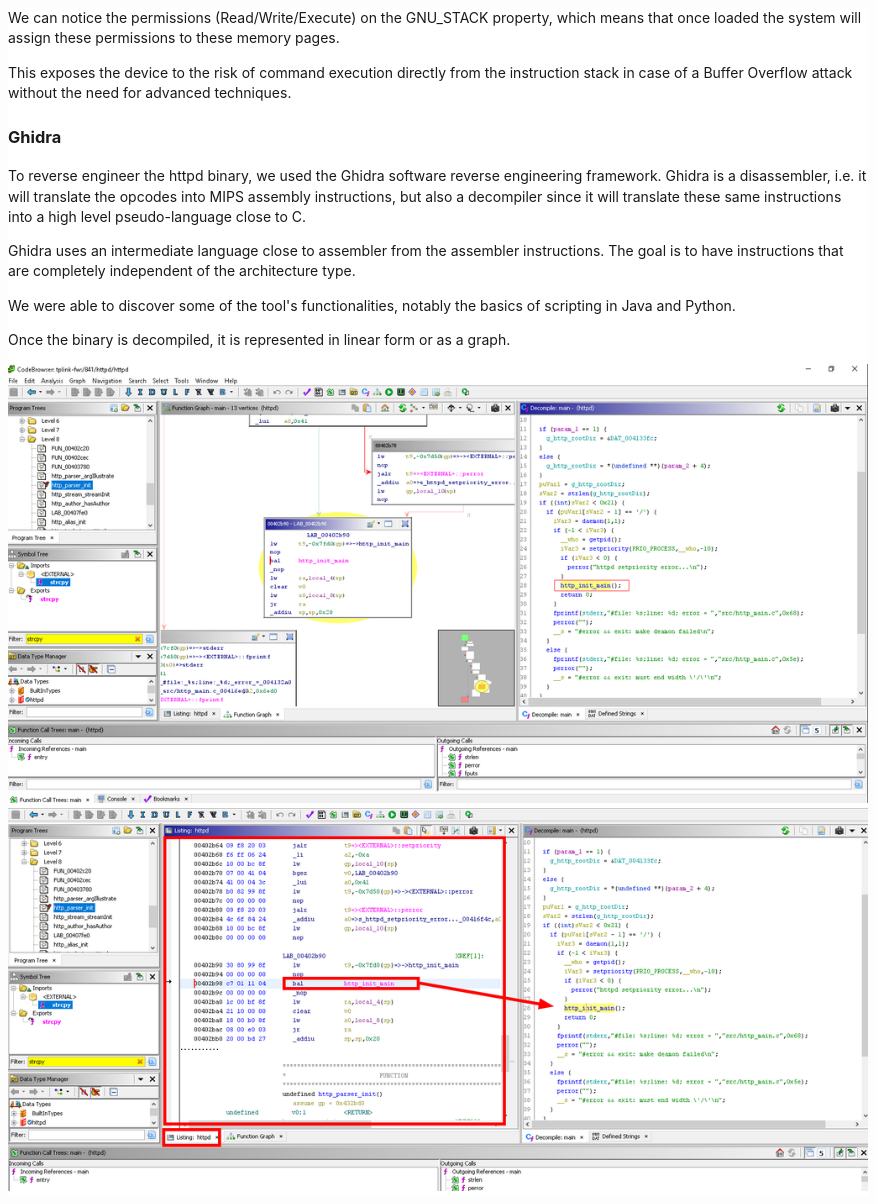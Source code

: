 We can notice the permissions (Read/Write/Execute) on the GNU_STACK property, which means that once loaded the system will assign these permissions to these memory pages.

This exposes the device to the risk of command execution directly from the instruction stack in case of a Buffer Overflow attack without the need for advanced techniques.

### Ghidra

To reverse engineer the httpd binary, we used the Ghidra software reverse engineering framework.
Ghidra is a disassembler, i.e. it will translate the opcodes into MIPS assembly instructions, but also a decompiler since it will translate these same instructions into a high level pseudo-language close to C.

Ghidra uses an intermediate language close to assembler from the assembler instructions.
The goal is to have instructions that are completely independent of the architecture type.

We were able to discover some of the tool's functionalities, notably the basics of scripting in Java and Python.

Once the binary is decompiled, it is represented in linear form or as a graph.

![graph-view](../images/introduction-to-reverse-engineering-part-2/document-1658231026.png)
![linear-view](../images/introduction-to-reverse-engineering-part-2/document-1658231086.png)
